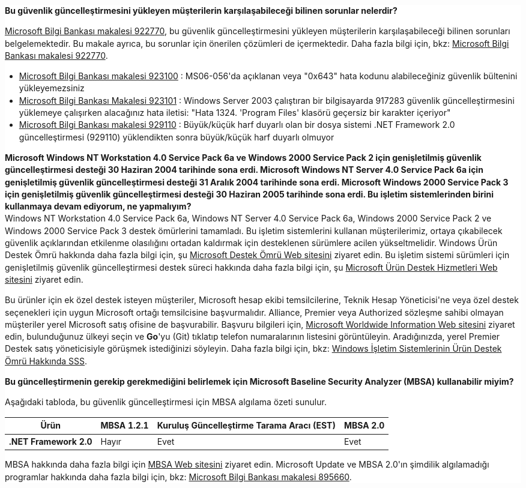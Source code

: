 **Bu güvenlik güncelleştirmesini yükleyen müşterilerin karşılaşabileceği bilinen sorunlar nelerdir?**  

[Microsoft Bilgi Bankası makalesi 922770](http://support.microsoft.com/kb/922770), bu güvenlik güncelleştirmesini yükleyen müşterilerin karşılaşabileceği bilinen sorunları belgelemektedir. Bu makale ayrıca, bu sorunlar için önerilen çözümleri de içermektedir. Daha fazla bilgi için, bkz: [Microsoft Bilgi Bankası makalesi 922770](http://support.microsoft.com/kb/922770).

-   [Microsoft Bilgi Bankası makalesi 923100](http://support.microsoft.com/kb/894199) : MS06-056'da açıklanan veya "0x643" hata kodunu alabileceğiniz güvenlik bültenini yükleyemezsiniz
-   [Microsoft Bilgi Bankası Makalesi 923101](http://support.microsoft.com/kb/894199) : Windows Server 2003 çalıştıran bir bilgisayarda 917283 güvenlik güncelleştirmesini yüklemeye çalışırken alacağınız hata iletisi: "Hata 1324. 'Program Files' klasörü geçersiz bir karakter içeriyor"
-   [Microsoft Bilgi Bankası makalesi 929110](http://support.microsoft.com/kb/929110) : Büyük/küçük harf duyarlı olan bir dosya sistemi .NET Framework 2.0 güncelleştirmesi (929110) yüklendikten sonra büyük/küçük harf duyarlı olmuyor

**Microsoft Windows NT Workstation 4.0 Service Pack 6a ve Windows 2000 Service Pack 2 için genişletilmiş güvenlik güncelleştirmesi desteği 30 Haziran 2004 tarihinde sona erdi. Microsoft Windows NT Server 4.0 Service Pack 6a için genişletilmiş güvenlik güncelleştirmesi desteği 31 Aralık 2004 tarihinde sona erdi. Microsoft Windows 2000 Service Pack 3 için genişletilmiş güvenlik güncelleştirmesi desteği 30 Haziran 2005 tarihinde sona erdi. Bu işletim sistemlerinden birini kullanmaya devam ediyorum, ne yapmalıyım?**  
Windows NT Workstation 4.0 Service Pack 6a, Windows NT Server 4.0 Service Pack 6a, Windows 2000 Service Pack 2 ve Windows 2000 Service Pack 3 destek ömürlerini tamamladı. Bu işletim sistemlerini kullanan müşterilerimiz, ortaya çıkabilecek güvenlik açıklarından etkilenme olasılığını ortadan kaldırmak için desteklenen sürümlere acilen yükseltmelidir. Windows Ürün Destek Ömrü hakkında daha fazla bilgi için, şu [Microsoft Destek Ömrü Web sitesini](http://go.microsoft.com/fwlink/?linkid=21742) ziyaret edin. Bu işletim sistemi sürümleri için genişletilmiş güvenlik güncelleştirmesi destek süreci hakkında daha fazla bilgi için, şu [Microsoft Ürün Destek Hizmetleri Web sitesini](http://go.microsoft.com/fwlink/?linkid=33328) ziyaret edin.

Bu ürünler için ek özel destek isteyen müşteriler, Microsoft hesap ekibi temsilcilerine, Teknik Hesap Yöneticisi'ne veya özel destek seçenekleri için uygun Microsoft ortağı temsilcisine başvurmalıdır. Alliance, Premier veya Authorized sözleşme sahibi olmayan müşteriler yerel Microsoft satış ofisine de başvurabilir. Başvuru bilgileri için, [Microsoft Worldwide Information Web sitesini](http://go.microsoft.com/fwlink/?linkid=33329) ziyaret edin, bulunduğunuz ülkeyi seçin ve **Go**'yu (Git) tıklatıp telefon numaralarının listesini görüntüleyin. Aradığınızda, yerel Premier Destek satış yöneticisiyle görüşmek istediğinizi söyleyin. Daha fazla bilgi için, bkz: [Windows İşletim Sistemlerinin Ürün Destek Ömrü Hakkında SSS](http://go.microsoft.com/fwlink/?linkid=33330).

**Bu güncelleştirmenin gerekip gerekmediğini belirlemek için Microsoft Baseline Security Analyzer (MBSA) kullanabilir miyim?**  

Aşağıdaki tabloda, bu güvenlik güncelleştirmesi için MBSA algılama özeti sunulur.

| Ürün                   | MBSA 1.2.1 | Kuruluş Güncelleştirme Tarama Aracı (EST) | MBSA 2.0 |
|------------------------|------------|-------------------------------------------|----------|
| **.NET Framework 2.0** | Hayır      | Evet                                      | Evet     |

MBSA hakkında daha fazla bilgi için [MBSA Web sitesini](http://go.microsoft.com/fwlink/?linkid=21134) ziyaret edin. Microsoft Update ve MBSA 2.0'ın şimdilik algılamadığı programlar hakkında daha fazla bilgi için, bkz: [Microsoft Bilgi Bankası makalesi 895660](http://support.microsoft.com/kb/895660).
